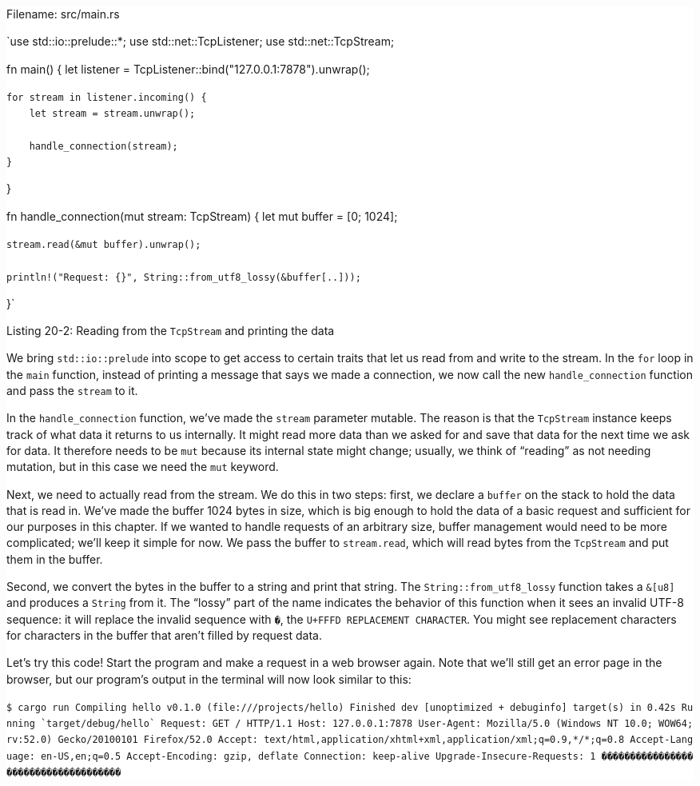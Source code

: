 Filename: src/main.rs

`use std::io::prelude::*;
use std::net::TcpListener;
use std::net::TcpStream;

fn main() {
    let listener = TcpListener::bind("127.0.0.1:7878").unwrap();

    for stream in listener.incoming() {
        let stream = stream.unwrap();

        handle_connection(stream);
    }
}

fn handle_connection(mut stream: TcpStream) {
    let mut buffer = [0; 1024];

    stream.read(&mut buffer).unwrap();

    println!("Request: {}", String::from_utf8_lossy(&buffer[..]));
}` 

Listing 20-2: Reading from the `TcpStream` and printing the data

We bring `std::io::prelude` into scope to get access to certain traits that let us read from and write to the stream. In the `for` loop in the `main` function, instead of printing a message that says we made a connection, we now call the new `handle_connection` function and pass the `stream` to it.

In the `handle_connection` function, we’ve made the `stream` parameter mutable. The reason is that the `TcpStream` instance keeps track of what data it returns to us internally. It might read more data than we asked for and save that data for the next time we ask for data. It therefore needs to be `mut` because its internal state might change; usually, we think of “reading” as not needing mutation, but in this case we need the `mut` keyword.

Next, we need to actually read from the stream. We do this in two steps: first, we declare a `buffer` on the stack to hold the data that is read in. We’ve made the buffer 1024 bytes in size, which is big enough to hold the data of a basic request and sufficient for our purposes in this chapter. If we wanted to handle requests of an arbitrary size, buffer management would need to be more complicated; we’ll keep it simple for now. We pass the buffer to `stream.read`, which will read bytes from the `TcpStream` and put them in the buffer.

Second, we convert the bytes in the buffer to a string and print that string. The `String::from_utf8_lossy` function takes a `&[u8]` and produces a `String` from it. The “lossy” part of the name indicates the behavior of this function when it sees an invalid UTF-8 sequence: it will replace the invalid sequence with `�`, the `U+FFFD REPLACEMENT CHARACTER`. You might see replacement characters for characters in the buffer that aren’t filled by request data.

Let’s try this code! Start the program and make a request in a web browser again. Note that we’ll still get an error page in the browser, but our program’s output in the terminal will now look similar to this:

``$ cargo run
   Compiling hello v0.1.0 (file:///projects/hello)
    Finished dev [unoptimized + debuginfo] target(s) in 0.42s
     Running `target/debug/hello`
Request: GET / HTTP/1.1
Host: 127.0.0.1:7878
User-Agent: Mozilla/5.0 (Windows NT 10.0; WOW64; rv:52.0) Gecko/20100101
Firefox/52.0
Accept: text/html,application/xhtml+xml,application/xml;q=0.9,*/*;q=0.8
Accept-Language: en-US,en;q=0.5
Accept-Encoding: gzip, deflate
Connection: keep-alive
Upgrade-Insecure-Requests: 1
������������������������������������`` 
